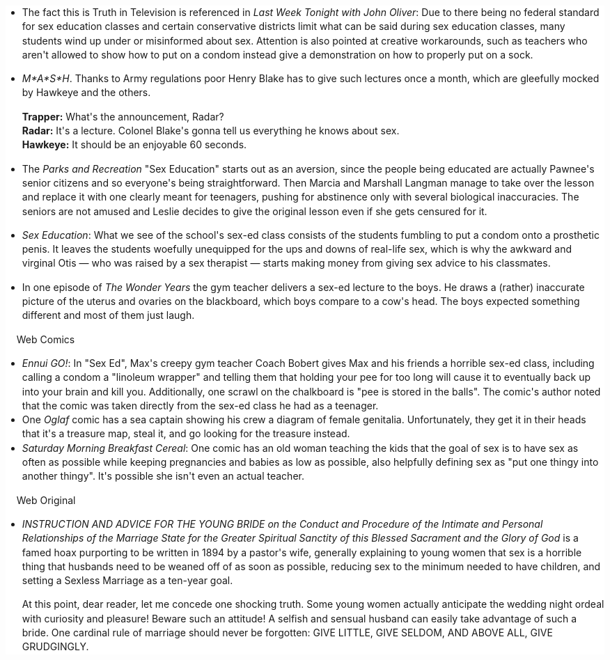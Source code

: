 -   The fact this is Truth in Television is referenced in _Last Week Tonight with John Oliver_: Due to there being no federal standard for sex education classes and certain conservative districts limit what can be said during sex education classes, many students wind up under or misinformed about sex. Attention is also pointed at creative workarounds, such as teachers who aren't allowed to show how to put on a condom instead give a demonstration on how to properly put on a sock.
-   _M\*A\*S\*H_. Thanks to Army regulations poor Henry Blake has to give such lectures once a month, which are gleefully mocked by Hawkeye and the others.
    
    **Trapper:** What's the announcement, Radar?  
    **Radar:** It's a lecture. Colonel Blake's gonna tell us everything he knows about sex.  
    **Hawkeye:** It should be an enjoyable 60 seconds.
    
-   The _Parks and Recreation_ "Sex Education" starts out as an aversion, since the people being educated are actually Pawnee's senior citizens and so everyone's being straightforward. Then Marcia and Marshall Langman manage to take over the lesson and replace it with one clearly meant for teenagers, pushing for abstinence only with several biological inaccuracies. The seniors are not amused and Leslie decides to give the original lesson even if she gets censured for it.
-   _Sex Education_: What we see of the school's sex-ed class consists of the students fumbling to put a condom onto a prosthetic penis. It leaves the students woefully unequipped for the ups and downs of real-life sex, which is why the awkward and virginal Otis — who was raised by a sex therapist — starts making money from giving sex advice to his classmates.
-   In one episode of _The Wonder Years_ the gym teacher delivers a sex-ed lecture to the boys. He draws a (rather) inaccurate picture of the uterus and ovaries on the blackboard, which boys compare to a cow's head. The boys expected something different and most of them just laugh.

    Web Comics 

-   _Ennui GO!_: In "Sex Ed", Max's creepy gym teacher Coach Bobert gives Max and his friends a horrible sex-ed class, including calling a condom a "linoleum wrapper" and telling them that holding your pee for too long will cause it to eventually back up into your brain and kill you. Additionally, one scrawl on the chalkboard is "pee is stored in the balls". The comic's author noted that the comic was taken directly from the sex-ed class he had as a teenager.
-   One _Oglaf_ comic has a sea captain showing his crew a diagram of female genitalia. Unfortunately, they get it in their heads that it's a treasure map, steal it, and go looking for the treasure instead.
-   _Saturday Morning Breakfast Cereal_: One comic has an old woman teaching the kids that the goal of sex is to have sex as often as possible while keeping pregnancies and babies as low as possible, also helpfully defining sex as "put one thingy into another thingy". It's possible she isn't even an actual teacher.

    Web Original 

-   _INSTRUCTION AND ADVICE FOR THE YOUNG BRIDE on the Conduct and Procedure of the Intimate and Personal Relationships of the Marriage State for the Greater Spiritual Sanctity of this Blessed Sacrament and the Glory of God_ is a famed hoax purporting to be written in 1894 by a pastor's wife, generally explaining to young women that sex is a horrible thing that husbands need to be weaned off of as soon as possible, reducing sex to the minimum needed to have children, and setting a Sexless Marriage as a ten-year goal.
    
    At this point, dear reader, let me concede one shocking truth. Some young women actually anticipate the wedding night ordeal with curiosity and pleasure! Beware such an attitude! A selfish and sensual husband can easily take advantage of such a bride. One cardinal rule of marriage should never be forgotten: GIVE LITTLE, GIVE SELDOM, AND ABOVE ALL, GIVE GRUDGINGLY.
    
